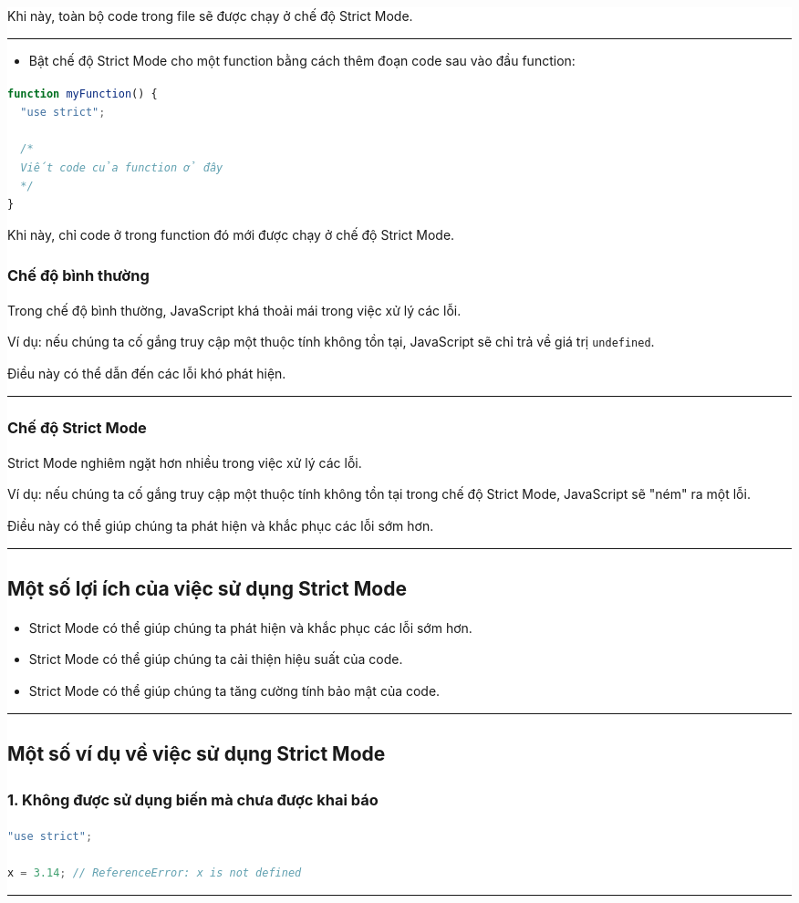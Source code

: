 Khi này, toàn bộ code trong file sẽ được chạy ở chế độ Strict Mode.

---

- Bật chế độ Strict Mode cho một function bằng cách thêm đoạn code sau vào đầu function:

```js
function myFunction() {
  "use strict";

  /*
  Viết code của function ở đây
  */
}
```

Khi này, chỉ code ở trong function đó mới được chạy ở chế độ Strict Mode.

### Chế độ bình thường

Trong chế độ bình thường, JavaScript khá thoải mái trong việc xử lý các lỗi.

Ví dụ: nếu chúng ta cố gắng truy cập một thuộc tính không tồn tại, JavaScript sẽ chỉ trả về giá trị `undefined`.

Điều này có thể dẫn đến các lỗi khó phát hiện.

---

### Chế độ Strict Mode

Strict Mode nghiêm ngặt hơn nhiều trong việc xử lý các lỗi.

Ví dụ: nếu chúng ta cố gắng truy cập một thuộc tính không tồn tại trong chế độ Strict Mode, JavaScript sẽ "ném" ra một lỗi.

Điều này có thể giúp chúng ta phát hiện và khắc phục các lỗi sớm hơn.

---

## Một số lợi ích của việc sử dụng Strict Mode

- Strict Mode có thể giúp chúng ta phát hiện và khắc phục các lỗi sớm hơn.

- Strict Mode có thể giúp chúng ta cải thiện hiệu suất của code.

- Strict Mode có thể giúp chúng ta tăng cường tính bảo mật của code.

---

## Một số ví dụ về việc sử dụng Strict Mode

### 1. Không được sử dụng biến mà chưa được khai báo

```js
"use strict";

x = 3.14; // ReferenceError: x is not defined
```

---